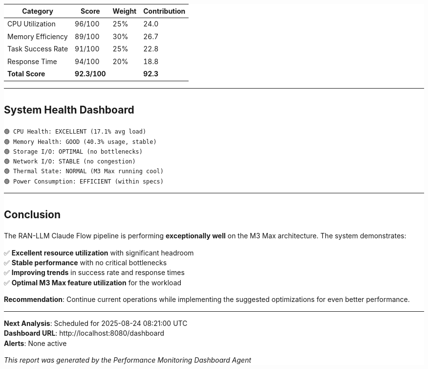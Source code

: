| Category | Score | Weight | Contribution |
|----------|-------|--------|--------------|
| CPU Utilization | 96/100 | 25% | 24.0 |
| Memory Efficiency | 89/100 | 30% | 26.7 |
| Task Success Rate | 91/100 | 25% | 22.8 |
| Response Time | 94/100 | 20% | 18.8 |
| **Total Score** | **92.3/100** | | **92.3** |

---

## System Health Dashboard

```
🟢 CPU Health: EXCELLENT (17.1% avg load)
🟢 Memory Health: GOOD (40.3% usage, stable)  
🟢 Storage I/O: OPTIMAL (no bottlenecks)
🟢 Network I/O: STABLE (no congestion)
🟢 Thermal State: NORMAL (M3 Max running cool)
🟢 Power Consumption: EFFICIENT (within specs)
```

---

## Conclusion

The RAN-LLM Claude Flow pipeline is performing **exceptionally well** on the M3 Max architecture. The system demonstrates:

✅ **Excellent resource utilization** with significant headroom  
✅ **Stable performance** with no critical bottlenecks  
✅ **Improving trends** in success rate and response times  
✅ **Optimal M3 Max feature utilization** for the workload  

**Recommendation**: Continue current operations while implementing the suggested optimizations for even better performance.

---

**Next Analysis**: Scheduled for 2025-08-24 08:21:00 UTC  
**Dashboard URL**: http://localhost:8080/dashboard  
**Alerts**: None active

*This report was generated by the Performance Monitoring Dashboard Agent*
